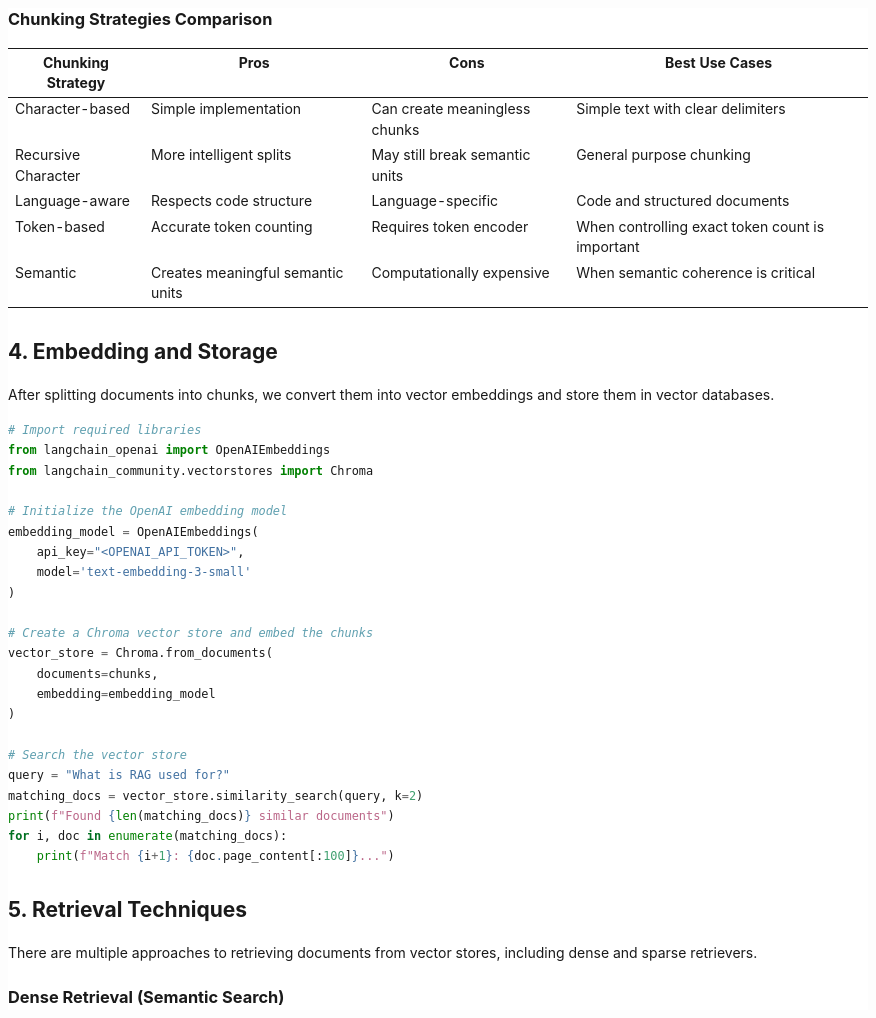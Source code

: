 ```python
```

### Chunking Strategies Comparison

| Chunking Strategy | Pros | Cons | Best Use Cases |
|-------------------|------|------|----------------|
| Character-based | Simple implementation | Can create meaningless chunks | Simple text with clear delimiters |
| Recursive Character | More intelligent splits | May still break semantic units | General purpose chunking |
| Language-aware | Respects code structure | Language-specific | Code and structured documents |
| Token-based | Accurate token counting | Requires token encoder | When controlling exact token count is important |
| Semantic | Creates meaningful semantic units | Computationally expensive | When semantic coherence is critical |

## 4. Embedding and Storage

After splitting documents into chunks, we convert them into vector embeddings and store them in vector databases.

```python
# Import required libraries
from langchain_openai import OpenAIEmbeddings
from langchain_community.vectorstores import Chroma

# Initialize the OpenAI embedding model
embedding_model = OpenAIEmbeddings(
    api_key="<OPENAI_API_TOKEN>", 
    model='text-embedding-3-small'
)

# Create a Chroma vector store and embed the chunks
vector_store = Chroma.from_documents(
    documents=chunks,
    embedding=embedding_model
)

# Search the vector store
query = "What is RAG used for?"
matching_docs = vector_store.similarity_search(query, k=2)
print(f"Found {len(matching_docs)} similar documents")
for i, doc in enumerate(matching_docs):
    print(f"Match {i+1}: {doc.page_content[:100]}...")
```

## 5. Retrieval Techniques

There are multiple approaches to retrieving documents from vector stores, including dense and sparse retrievers.

### Dense Retrieval (Semantic Search)
